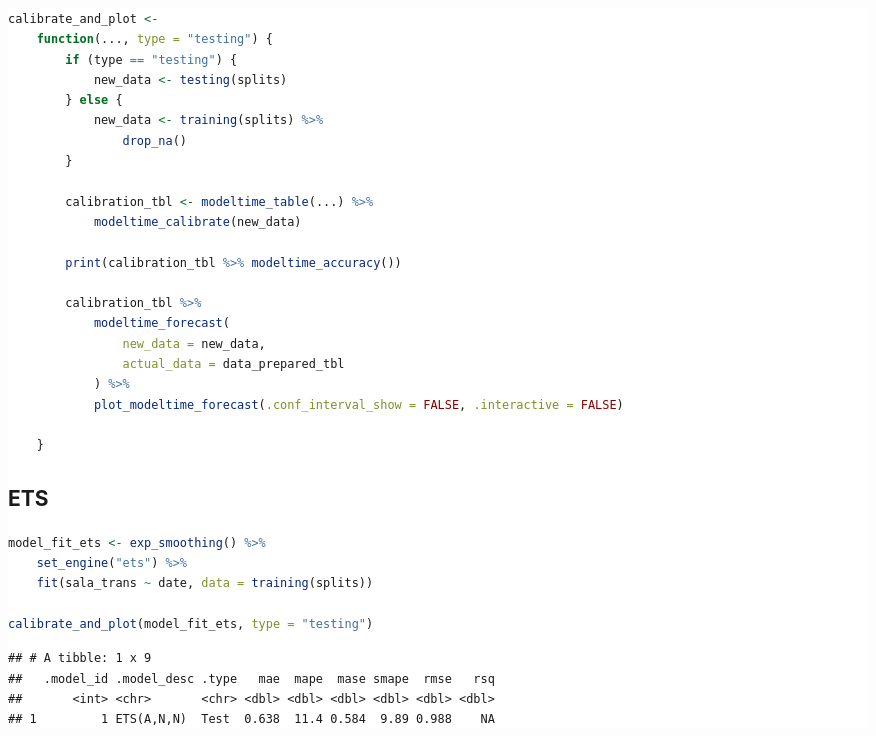``` r
calibrate_and_plot <-
    function(..., type = "testing") {
        if (type == "testing") {
            new_data <- testing(splits)
        } else {
            new_data <- training(splits) %>%
                drop_na()
        }
        
        calibration_tbl <- modeltime_table(...) %>%
            modeltime_calibrate(new_data)
        
        print(calibration_tbl %>% modeltime_accuracy())
        
        calibration_tbl %>%
            modeltime_forecast(
                new_data = new_data,
                actual_data = data_prepared_tbl
            ) %>%
            plot_modeltime_forecast(.conf_interval_show = FALSE, .interactive = FALSE)
        
    }
```

## ETS

``` r
model_fit_ets <- exp_smoothing() %>% 
    set_engine("ets") %>% 
    fit(sala_trans ~ date, data = training(splits))

calibrate_and_plot(model_fit_ets, type = "testing")
```

    ## # A tibble: 1 x 9
    ##   .model_id .model_desc .type   mae  mape  mase smape  rmse   rsq
    ##       <int> <chr>       <chr> <dbl> <dbl> <dbl> <dbl> <dbl> <dbl>
    ## 1         1 ETS(A,N,N)  Test  0.638  11.4 0.584  9.89 0.988    NA
